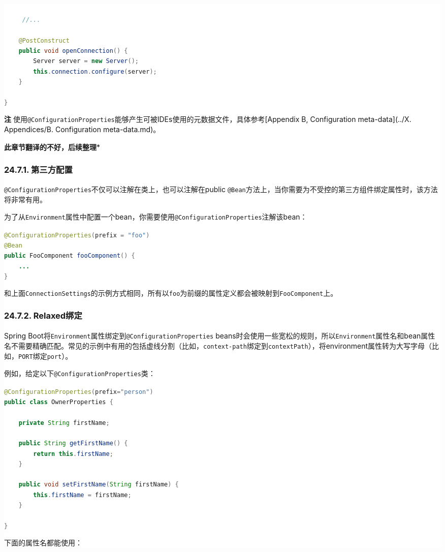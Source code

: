 ```java

     //...

    @PostConstruct
    public void openConnection() {
        Server server = new Server();
        this.connection.configure(server);
    }

}
```
**注** 使用`@ConfigurationProperties`能够产生可被IDEs使用的元数据文件，具体参考[Appendix B, Configuration meta-data](../X. Appendices/B. Configuration meta-data.md)。

**此章节翻译的不好，后续整理***

### 24.7.1. 第三方配置

`@ConfigurationProperties`不仅可以注解在类上，也可以注解在public `@Bean`方法上，当你需要为不受控的第三方组件绑定属性时，该方法将非常有用。

为了从`Environment`属性中配置一个bean，你需要使用`@ConfigurationProperties`注解该bean：
```java
@ConfigurationProperties(prefix = "foo")
@Bean
public FooComponent fooComponent() {
    ...
}
```
和上面`ConnectionSettings`的示例方式相同，所有以`foo`为前缀的属性定义都会被映射到`FooComponent`上。

### 24.7.2. Relaxed绑定

Spring Boot将`Environment`属性绑定到`@ConfigurationProperties` beans时会使用一些宽松的规则，所以`Environment`属性名和bean属性名不需要精确匹配。常见的示例中有用的包括虚线分割（比如，`context-path`绑定到`contextPath`），将environment属性转为大写字母（比如，`PORT`绑定`port`）。

例如，给定以下`@ConfigurationProperties`类：
```java
@ConfigurationProperties(prefix="person")
public class OwnerProperties {

    private String firstName;

    public String getFirstName() {
        return this.firstName;
    }

    public void setFirstName(String firstName) {
        this.firstName = firstName;
    }

}
```
下面的属性名都能使用：
